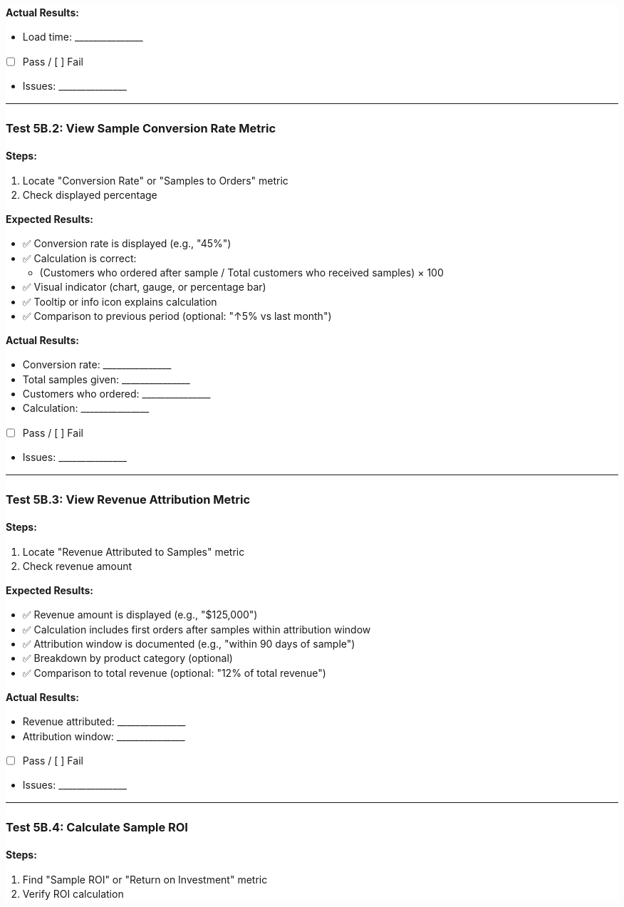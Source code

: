 **Actual Results:**
- Load time: _______________
- [ ] Pass / [ ] Fail
- Issues: _______________

---

### Test 5B.2: View Sample Conversion Rate Metric
**Steps:**
1. Locate "Conversion Rate" or "Samples to Orders" metric
2. Check displayed percentage

**Expected Results:**
- ✅ Conversion rate is displayed (e.g., "45%")
- ✅ Calculation is correct:
  - (Customers who ordered after sample / Total customers who received samples) × 100
- ✅ Visual indicator (chart, gauge, or percentage bar)
- ✅ Tooltip or info icon explains calculation
- ✅ Comparison to previous period (optional: "↑5% vs last month")

**Actual Results:**
- Conversion rate: _______________
- Total samples given: _______________
- Customers who ordered: _______________
- Calculation: _______________
- [ ] Pass / [ ] Fail
- Issues: _______________

---

### Test 5B.3: View Revenue Attribution Metric
**Steps:**
1. Locate "Revenue Attributed to Samples" metric
2. Check revenue amount

**Expected Results:**
- ✅ Revenue amount is displayed (e.g., "$125,000")
- ✅ Calculation includes first orders after samples within attribution window
- ✅ Attribution window is documented (e.g., "within 90 days of sample")
- ✅ Breakdown by product category (optional)
- ✅ Comparison to total revenue (optional: "12% of total revenue")

**Actual Results:**
- Revenue attributed: _______________
- Attribution window: _______________
- [ ] Pass / [ ] Fail
- Issues: _______________

---

### Test 5B.4: Calculate Sample ROI
**Steps:**
1. Find "Sample ROI" or "Return on Investment" metric
2. Verify ROI calculation
